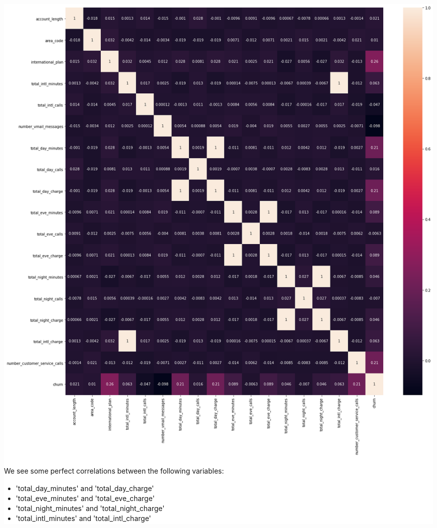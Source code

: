 ![png](output_67_0.png)
    


We see some perfect correlations between the following variables:
- 'total_day_minutes' and 'total_day_charge'
- 'total_eve_minutes' and 'total_eve_charge'
- 'total_night_minutes' and 'total_night_charge'
- 'total_intl_minutes' and 'total_intl_charge'

